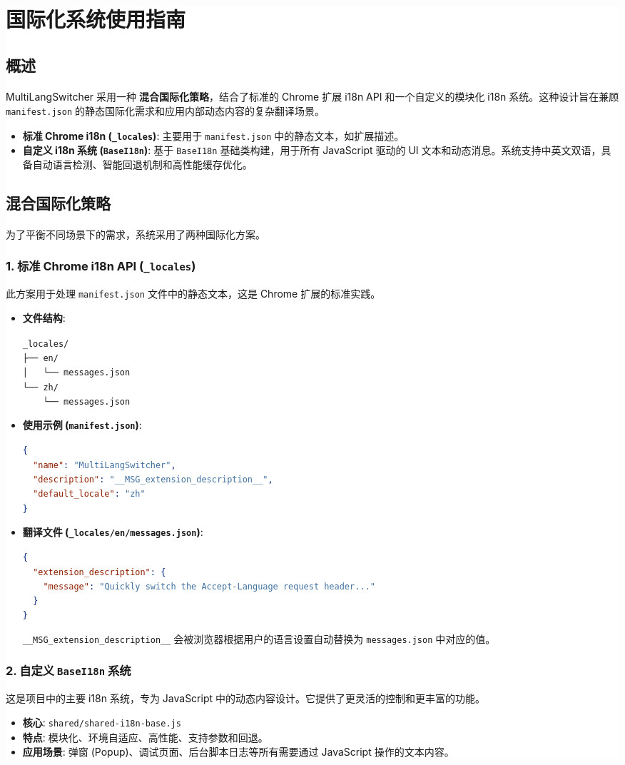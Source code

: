 # 国际化系统使用指南

## 概述

MultiLangSwitcher 采用一种 **混合国际化策略**，结合了标准的 Chrome 扩展 i18n API 和一个自定义的模块化 i18n 系统。这种设计旨在兼顾 `manifest.json` 的静态国际化需求和应用内部动态内容的复杂翻译场景。

- **标准 Chrome i18n (`_locales`)**: 主要用于 `manifest.json` 中的静态文本，如扩展描述。
- **自定义 i18n 系统 (`BaseI18n`)**: 基于 `BaseI18n` 基础类构建，用于所有 JavaScript 驱动的 UI 文本和动态消息。系统支持中英文双语，具备自动语言检测、智能回退机制和高性能缓存优化。

## 混合国际化策略

为了平衡不同场景下的需求，系统采用了两种国际化方案。

### 1. 标准 Chrome i18n API (`_locales`)

此方案用于处理 `manifest.json` 文件中的静态文本，这是 Chrome 扩展的标准实践。

- **文件结构**:
  ```
  _locales/
  ├── en/
  │   └── messages.json
  └── zh/
      └── messages.json
  ```

- **使用示例 (`manifest.json`)**:
  ```json
  {
    "name": "MultiLangSwitcher",
    "description": "__MSG_extension_description__",
    "default_locale": "zh"
  }
  ```

- **翻译文件 (`_locales/en/messages.json`)**:
  ```json
  {
    "extension_description": {
      "message": "Quickly switch the Accept-Language request header..."
    }
  }
  ```
  `__MSG_extension_description__` 会被浏览器根据用户的语言设置自动替换为 `messages.json` 中对应的值。

### 2. 自定义 `BaseI18n` 系统

这是项目中的主要 i18n 系统，专为 JavaScript 中的动态内容设计。它提供了更灵活的控制和更丰富的功能。

- **核心**: `shared/shared-i18n-base.js`
- **特点**: 模块化、环境自适应、高性能、支持参数和回退。
- **应用场景**: 弹窗 (Popup)、调试页面、后台脚本日志等所有需要通过 JavaScript 操作的文本内容。
